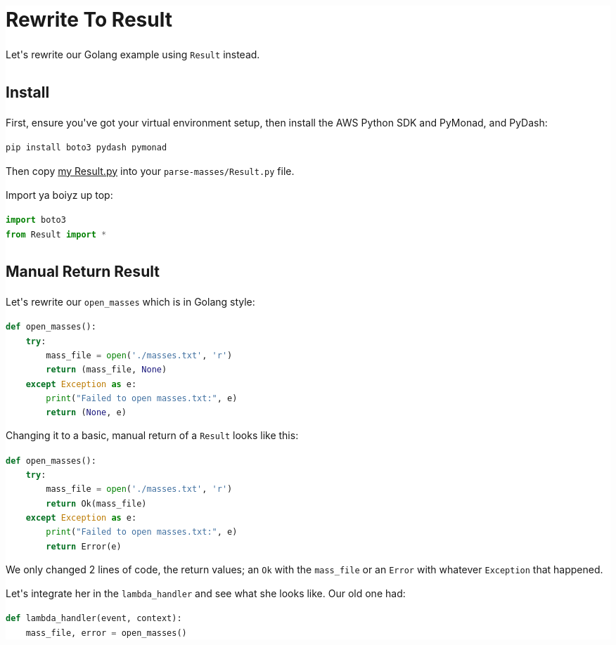 # Rewrite To Result

Let's rewrite our Golang example using `Result` instead.

## Install

First, ensure you've got your virtual environment setup, then install the AWS Python SDK and PyMonad, and PyDash:

`pip install boto3 pydash pymonad`

Then copy [my Result.py](https://gist.github.com/JesterXL/c7cf86608c3d4cd04a1dc68894cc8a4d) into your `parse-masses/Result.py` file.

Import ya boiyz up top:

```python
import boto3
from Result import *
```

## Manual Return Result

Let's rewrite our `open_masses` which is in Golang style:

```python
def open_masses():
    try:
        mass_file = open('./masses.txt', 'r')
        return (mass_file, None)
    except Exception as e:
        print("Failed to open masses.txt:", e)
        return (None, e)
```

Changing it to a basic, manual return of a `Result` looks like this:

```python
def open_masses():
    try:
        mass_file = open('./masses.txt', 'r')
        return Ok(mass_file)
    except Exception as e:
        print("Failed to open masses.txt:", e)
        return Error(e)
```

We only changed 2 lines of code, the return values; an `Ok` with the `mass_file` or an `Error` with whatever `Exception` that happened.

Let's integrate her in the `lambda_handler` and see what she looks like. Our old one had:

```python
def lambda_handler(event, context):
    mass_file, error = open_masses()
```
